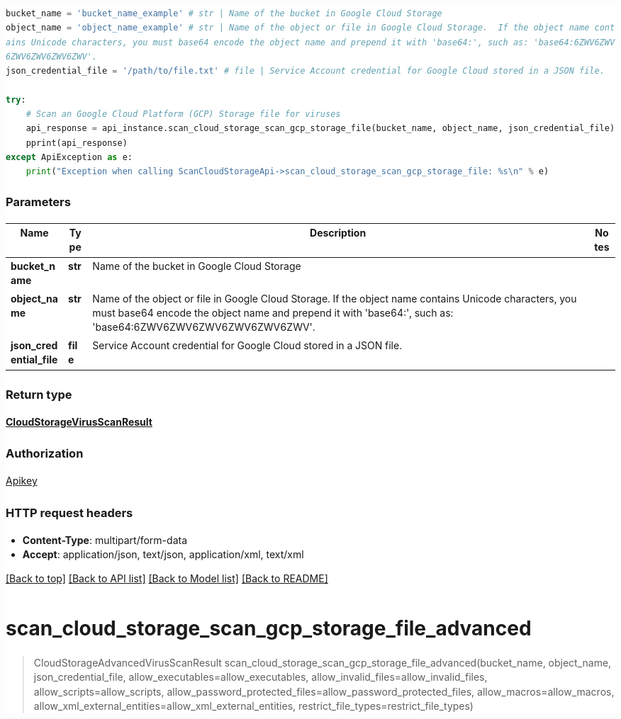 ```python
bucket_name = 'bucket_name_example' # str | Name of the bucket in Google Cloud Storage
object_name = 'object_name_example' # str | Name of the object or file in Google Cloud Storage.  If the object name contains Unicode characters, you must base64 encode the object name and prepend it with 'base64:', such as: 'base64:6ZWV6ZWV6ZWV6ZWV6ZWV6ZWV'.
json_credential_file = '/path/to/file.txt' # file | Service Account credential for Google Cloud stored in a JSON file.

try:
    # Scan an Google Cloud Platform (GCP) Storage file for viruses
    api_response = api_instance.scan_cloud_storage_scan_gcp_storage_file(bucket_name, object_name, json_credential_file)
    pprint(api_response)
except ApiException as e:
    print("Exception when calling ScanCloudStorageApi->scan_cloud_storage_scan_gcp_storage_file: %s\n" % e)
```

### Parameters

Name | Type | Description  | Notes
------------- | ------------- | ------------- | -------------
 **bucket_name** | **str**| Name of the bucket in Google Cloud Storage | 
 **object_name** | **str**| Name of the object or file in Google Cloud Storage.  If the object name contains Unicode characters, you must base64 encode the object name and prepend it with &#39;base64:&#39;, such as: &#39;base64:6ZWV6ZWV6ZWV6ZWV6ZWV6ZWV&#39;. | 
 **json_credential_file** | **file**| Service Account credential for Google Cloud stored in a JSON file. | 

### Return type

[**CloudStorageVirusScanResult**](CloudStorageVirusScanResult.md)

### Authorization

[Apikey](../README.md#Apikey)

### HTTP request headers

 - **Content-Type**: multipart/form-data
 - **Accept**: application/json, text/json, application/xml, text/xml

[[Back to top]](#) [[Back to API list]](../README.md#documentation-for-api-endpoints) [[Back to Model list]](../README.md#documentation-for-models) [[Back to README]](../README.md)

# **scan_cloud_storage_scan_gcp_storage_file_advanced**
> CloudStorageAdvancedVirusScanResult scan_cloud_storage_scan_gcp_storage_file_advanced(bucket_name, object_name, json_credential_file, allow_executables=allow_executables, allow_invalid_files=allow_invalid_files, allow_scripts=allow_scripts, allow_password_protected_files=allow_password_protected_files, allow_macros=allow_macros, allow_xml_external_entities=allow_xml_external_entities, restrict_file_types=restrict_file_types)
